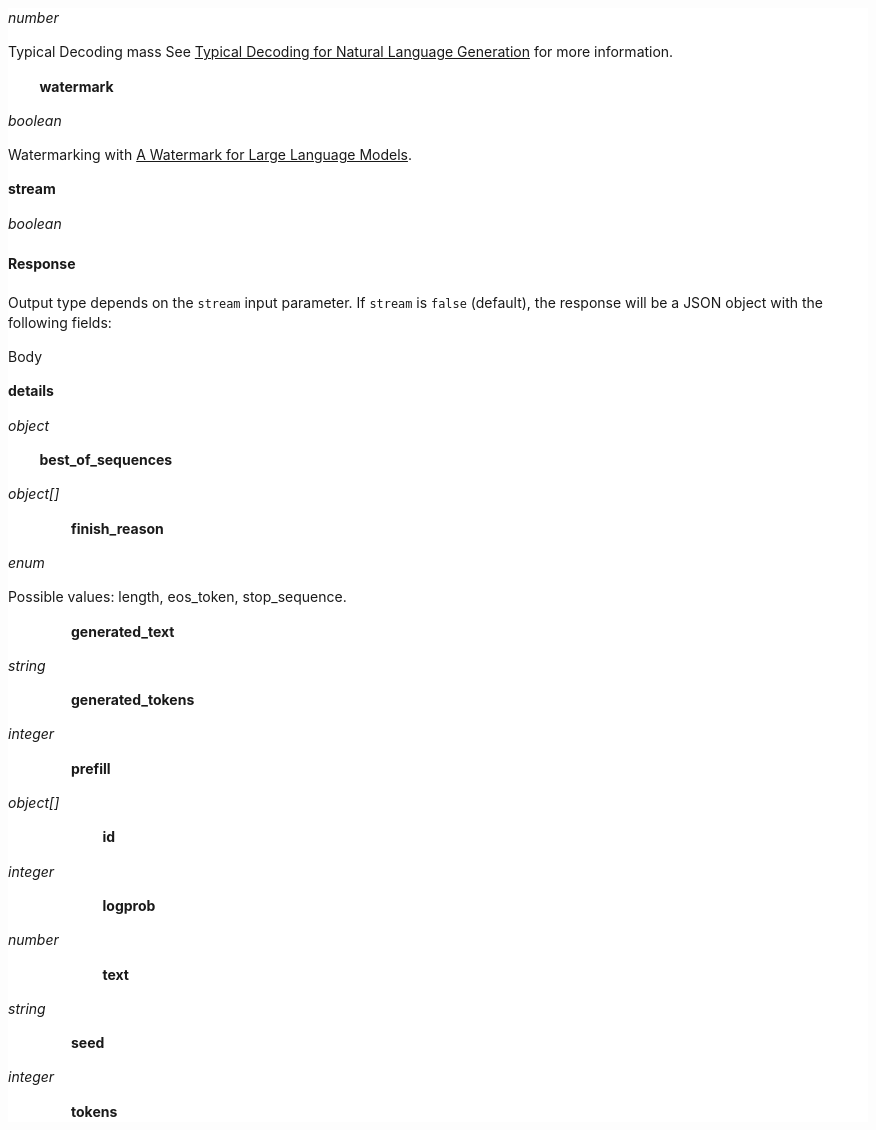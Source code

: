 _number_

Typical Decoding mass See [Typical Decoding for Natural Language Generation](https://arxiv.org/abs/2202.00666) for more information.

        **watermark**

_boolean_

Watermarking with [A Watermark for Large Language Models](https://arxiv.org/abs/2301.10226).

**stream**

_boolean_

#### [](#response)Response

Output type depends on the `stream` input parameter. If `stream` is `false` (default), the response will be a JSON object with the following fields:

Body

**details**

_object_

        **best\_of\_sequences**

_object\[\]_

                **finish\_reason**

_enum_

Possible values: length, eos\_token, stop\_sequence.

                **generated\_text**

_string_

                **generated\_tokens**

_integer_

                **prefill**

_object\[\]_

                        **id**

_integer_

                        **logprob**

_number_

                        **text**

_string_

                **seed**

_integer_

                **tokens**
